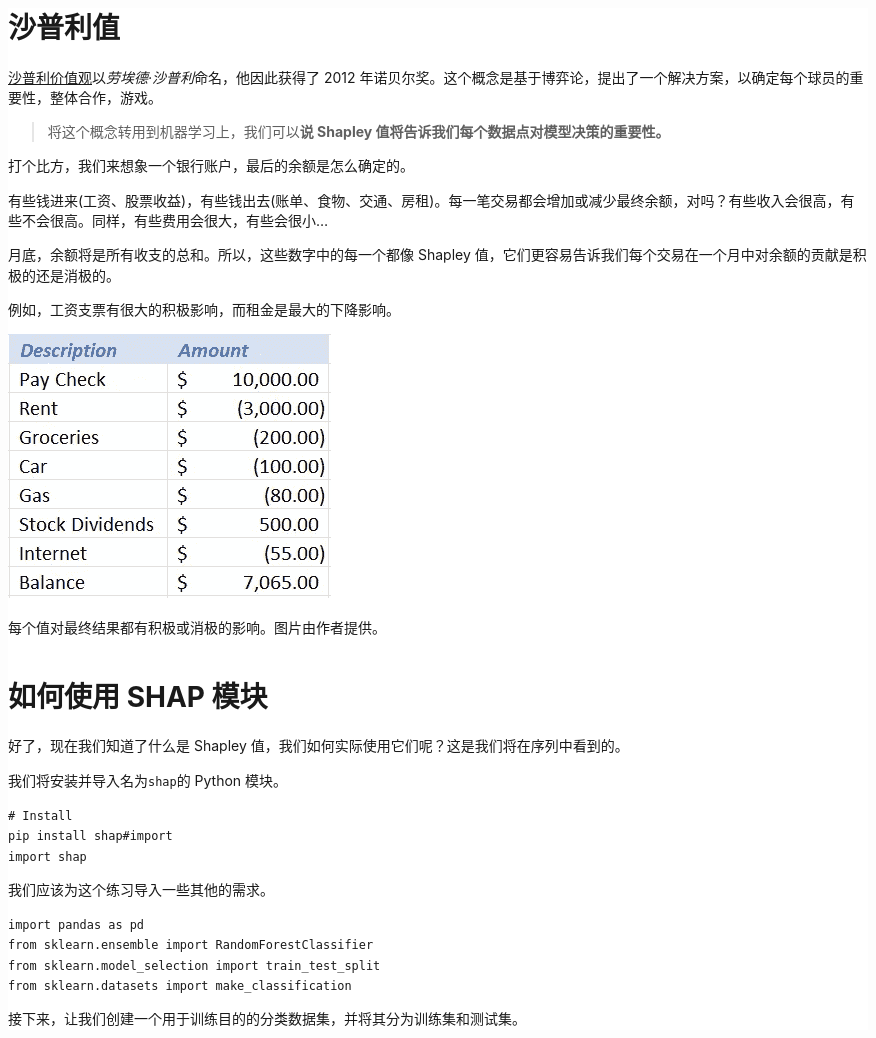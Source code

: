 # 沙普利值

[沙普利价值观](https://en.wikipedia.org/wiki/Shapley_value)以*劳埃德·沙普利*命名，他因此获得了 2012 年诺贝尔奖。这个概念是基于博弈论，提出了一个解决方案，以确定每个球员的重要性，整体合作，游戏。

> 将这个概念转用到机器学习上，我们可以**说 Shapley 值将告诉我们每个数据点对模型决策的重要性。**

打个比方，我们来想象一个银行账户，最后的余额是怎么确定的。

有些钱进来(工资、股票收益)，有些钱出去(账单、食物、交通、房租)。每一笔交易都会增加或减少最终余额，对吗？有些收入会很高，有些不会很高。同样，有些费用会很大，有些会很小…

月底，余额将是所有收支的总和。所以，这些数字中的每一个都像 Shapley 值，它们更容易告诉我们每个交易在一个月中对余额的贡献是积极的还是消极的。

例如，工资支票有很大的积极影响，而租金是最大的下降影响。

![](img/fd8f36d7167ec8c8167fe79fae7c1bb1.png)

每个值对最终结果都有积极或消极的影响。图片由作者提供。

# 如何使用 SHAP 模块

好了，现在我们知道了什么是 Shapley 值，我们如何实际使用它们呢？这是我们将在序列中看到的。

我们将安装并导入名为`shap`的 Python 模块。

```
# Install
pip install shap#import
import shap
```

我们应该为这个练习导入一些其他的需求。

```
import pandas as pd
from sklearn.ensemble import RandomForestClassifier
from sklearn.model_selection import train_test_split
from sklearn.datasets import make_classification
```

接下来，让我们创建一个用于训练目的的分类数据集，并将其分为训练集和测试集。
